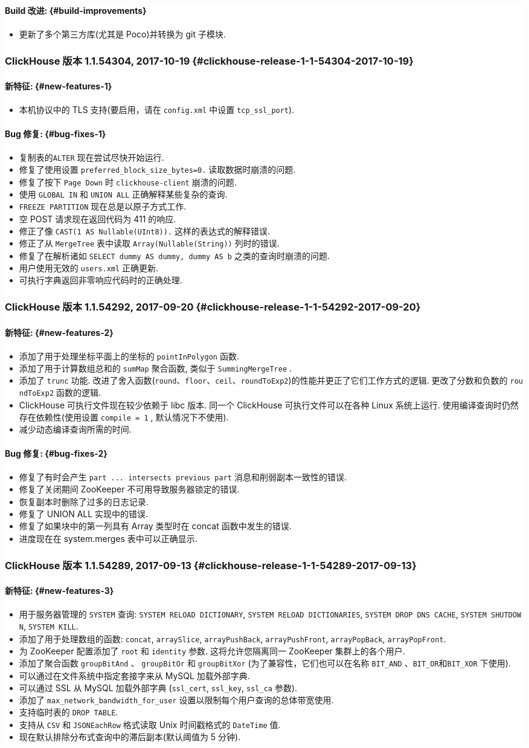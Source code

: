#### Build 改进: {#build-improvements}

-   更新了多个第三方库(尤其是 Poco)并转换为 git 子模块.

### ClickHouse 版本 1.1.54304, 2017-10-19 {#clickhouse-release-1-1-54304-2017-10-19}

#### 新特征: {#new-features-1}

-   本机协议中的 TLS 支持(要启用，请在 `config.xml` 中设置 `tcp_ssl_port`).

#### Bug 修复: {#bug-fixes-1}

-   复制表的`ALTER` 现在尝试尽快开始运行.
-   修复了使用设置 `preferred_block_size_bytes=0.` 读取数据时崩溃的问题.
-   修复了按下 `Page Down` 时 `clickhouse-client` 崩溃的问题.
-   使用 `GLOBAL IN` 和 `UNION ALL` 正确解释某些复杂的查询.
-   `FREEZE PARTITION` 现在总是以原子方式工作.
-   空 POST 请求现在返回代码为 411 的响应.
-   修正了像 `CAST(1 AS Nullable(UInt8)).` 这样的表达式的解释错误.
-   修正了从 `MergeTree` 表中读取 `Array(Nullable(String))` 列时的错误.
-   修复了在解析诸如 `SELECT dummy AS dummy, dummy AS b` 之类的查询时崩溃的问题.
-   用户使用无效的 `users.xml` 正确更新.
-   可执行字典返回非零响应代码时的正确处理.

### ClickHouse 版本 1.1.54292, 2017-09-20 {#clickhouse-release-1-1-54292-2017-09-20}

#### 新特征: {#new-features-2}

-   添加了用于处理坐标平面上的坐标的 `pointInPolygon` 函数.
-   添加了用于计算数组总和的 `sumMap` 聚合函数, 类似于 `SummingMergeTree` .
-   添加了 `trunc` 功能. 改进了舍入函数(`round`、`floor`、`ceil`、`roundToExp2`)的性能并更正了它们工作方式的逻辑. 更改了分数和负数的 `roundToExp2` 函数的逻辑.
-   ClickHouse 可执行文件现在较少依赖于 libc 版本. 同一个 ClickHouse 可执行文件可以在各种 Linux 系统上运行. 使用编译查询时仍然存在依赖性(使用设置 `compile = 1` , 默认情况下不使用).
-   减少动态编译查询所需的时间.

#### Bug 修复: {#bug-fixes-2}

-   修复了有时会产生 `part ... intersects previous part` 消息和削弱副本一致性的错误.
-   修复了关闭期间 ZooKeeper 不可用导致服务器锁定的错误.
-   恢复副本时删除了过多的日志记录.
-   修复了 UNION ALL 实现中的错误.
-   修复了如果块中的第一列具有 Array 类型时在 concat 函数中发生的错误.
-   进度现在在 system.merges 表中可以正确显示.

### ClickHouse 版本 1.1.54289, 2017-09-13 {#clickhouse-release-1-1-54289-2017-09-13}

#### 新特征: {#new-features-3}

-   用于服务器管理的 `SYSTEM` 查询: `SYSTEM RELOAD DICTIONARY`, `SYSTEM RELOAD DICTIONARIES`, `SYSTEM DROP DNS CACHE`, `SYSTEM SHUTDOWN`, `SYSTEM KILL`.
-   添加了用于处理数组的函数: `concat`, `arraySlice`, `arrayPushBack`, `arrayPushFront`, `arrayPopBack`, `arrayPopFront`.
-   为 ZooKeeper 配置添加了 `root` 和 `identity` 参数. 这将允许您隔离同一 ZooKeeper 集群上的各个用户.
-   添加了聚合函数 `groupBitAnd` 、 `groupBitOr` 和 `groupBitXor` (为了兼容性，它们也可以在名称 `BIT_AND` 、`BIT_OR`和`BIT_XOR` 下使用).
-   可以通过在文件系统中指定套接字来从 MySQL 加载外部字典.
-   可以通过 SSL 从 MySQL 加载外部字典 (`ssl_cert`, `ssl_key`, `ssl_ca` 参数).
-   添加了 `max_network_bandwidth_for_user` 设置以限制每个用户查询的总体带宽使用.
-   支持临时表的 `DROP TABLE`.
-   支持从 `CSV` 和 `JSONEachRow` 格式读取 Unix 时间戳格式的 `DateTime` 值.
-   现在默认排除分布式查询中的滞后副本(默认阈值为 5 分钟).